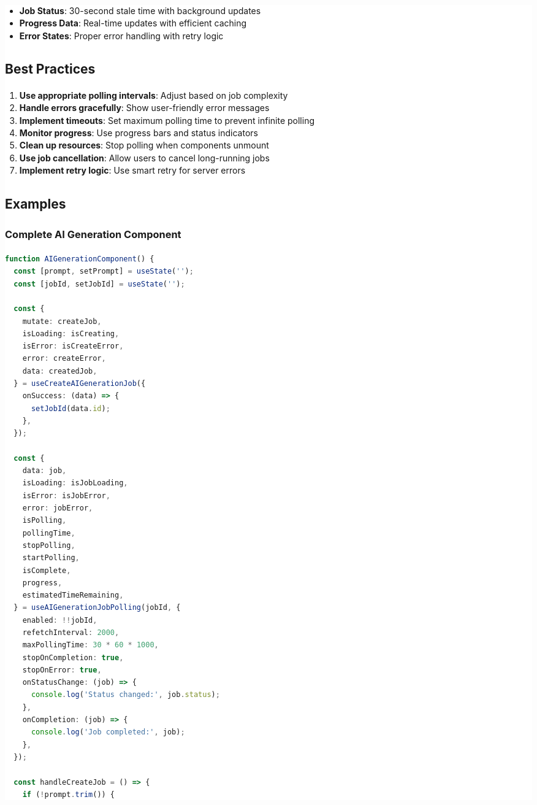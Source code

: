 - **Job Status**: 30-second stale time with background updates
- **Progress Data**: Real-time updates with efficient caching
- **Error States**: Proper error handling with retry logic

## Best Practices

1. **Use appropriate polling intervals**: Adjust based on job complexity
2. **Handle errors gracefully**: Show user-friendly error messages
3. **Implement timeouts**: Set maximum polling time to prevent infinite polling
4. **Monitor progress**: Use progress bars and status indicators
5. **Clean up resources**: Stop polling when components unmount
6. **Use job cancellation**: Allow users to cancel long-running jobs
7. **Implement retry logic**: Use smart retry for server errors

## Examples

### Complete AI Generation Component

```typescript
function AIGenerationComponent() {
  const [prompt, setPrompt] = useState('');
  const [jobId, setJobId] = useState('');
  
  const {
    mutate: createJob,
    isLoading: isCreating,
    isError: isCreateError,
    error: createError,
    data: createdJob,
  } = useCreateAIGenerationJob({
    onSuccess: (data) => {
      setJobId(data.id);
    },
  });

  const {
    data: job,
    isLoading: isJobLoading,
    isError: isJobError,
    error: jobError,
    isPolling,
    pollingTime,
    stopPolling,
    startPolling,
    isComplete,
    progress,
    estimatedTimeRemaining,
  } = useAIGenerationJobPolling(jobId, {
    enabled: !!jobId,
    refetchInterval: 2000,
    maxPollingTime: 30 * 60 * 1000,
    stopOnCompletion: true,
    stopOnError: true,
    onStatusChange: (job) => {
      console.log('Status changed:', job.status);
    },
    onCompletion: (job) => {
      console.log('Job completed:', job);
    },
  });

  const handleCreateJob = () => {
    if (!prompt.trim()) {
```